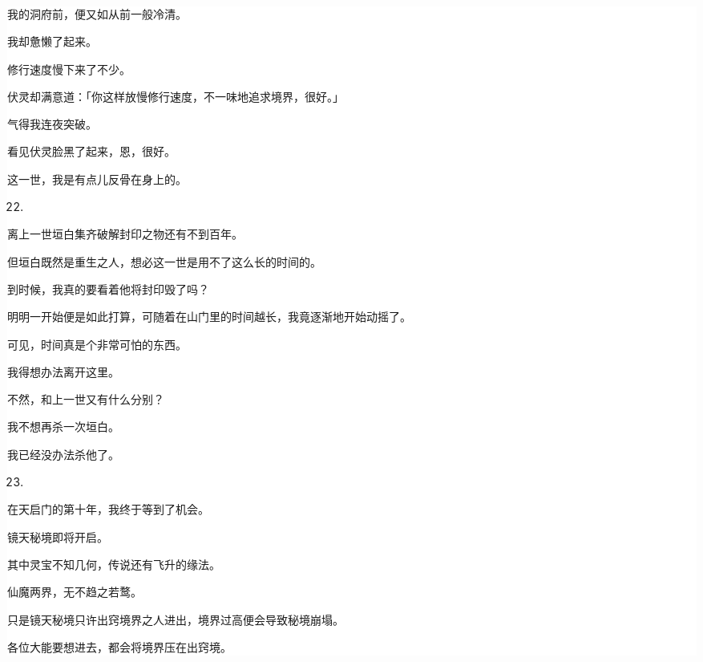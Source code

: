 
我的洞府前，便又如从前一般冷清。


我却惫懒了起来。


修行速度慢下来了不少。


伏灵却满意道：「你这样放慢修行速度，不一味地追求境界，很好。」


气得我连夜突破。


看见伏灵脸黑了起来，恩，很好。


这一世，我是有点儿反骨在身上的。


22.


离上一世垣白集齐破解封印之物还有不到百年。


但垣白既然是重生之人，想必这一世是用不了这么长的时间的。


到时候，我真的要看着他将封印毁了吗？


明明一开始便是如此打算，可随着在山门里的时间越长，我竟逐渐地开始动摇了。


可见，时间真是个非常可怕的东西。


我得想办法离开这里。


不然，和上一世又有什么分别？


我不想再杀一次垣白。


我已经没办法杀他了。


23.


在天启门的第十年，我终于等到了机会。


镜天秘境即将开启。


其中灵宝不知几何，传说还有飞升的缘法。


仙魔两界，无不趋之若鹜。


只是镜天秘境只许出窍境界之人进出，境界过高便会导致秘境崩塌。


各位大能要想进去，都会将境界压在出窍境。

